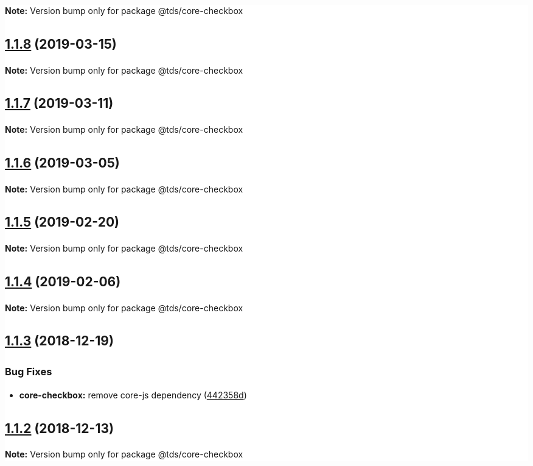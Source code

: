 **Note:** Version bump only for package @tds/core-checkbox

## [1.1.8](https://github.com/telusdigital/tds/compare/@tds/core-checkbox@1.1.7...@tds/core-checkbox@1.1.8) (2019-03-15)

**Note:** Version bump only for package @tds/core-checkbox

## [1.1.7](https://github.com/telusdigital/tds/compare/@tds/core-checkbox@1.1.6...@tds/core-checkbox@1.1.7) (2019-03-11)

**Note:** Version bump only for package @tds/core-checkbox

## [1.1.6](https://github.com/telusdigital/tds/compare/@tds/core-checkbox@1.1.5...@tds/core-checkbox@1.1.6) (2019-03-05)

**Note:** Version bump only for package @tds/core-checkbox

## [1.1.5](https://github.com/telusdigital/tds/compare/@tds/core-checkbox@1.1.4...@tds/core-checkbox@1.1.5) (2019-02-20)

**Note:** Version bump only for package @tds/core-checkbox

## [1.1.4](https://github.com/telusdigital/tds/compare/@tds/core-checkbox@1.1.3...@tds/core-checkbox@1.1.4) (2019-02-06)

**Note:** Version bump only for package @tds/core-checkbox

<a name="1.1.3"></a>

## [1.1.3](https://github.com/telusdigital/tds/compare/@tds/core-checkbox@1.1.2...@tds/core-checkbox@1.1.3) (2018-12-19)

### Bug Fixes

- **core-checkbox:** remove core-js dependency ([442358d](https://github.com/telusdigital/tds/commit/442358d))

<a name="1.1.2"></a>

## [1.1.2](https://github.com/telusdigital/tds/compare/@tds/core-checkbox@1.1.1...@tds/core-checkbox@1.1.2) (2018-12-13)

**Note:** Version bump only for package @tds/core-checkbox
